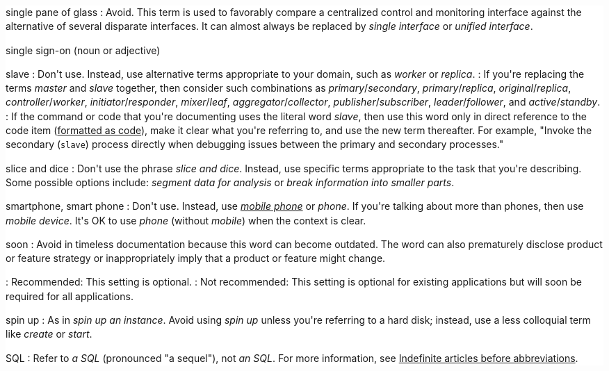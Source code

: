 single pane of glass
:   Avoid. This term is used to favorably compare a centralized control and
    monitoring interface against the alternative of several disparate
    interfaces. It can almost always be replaced by *single interface* or
    *unified interface*.

single sign-on (noun or adjective)

slave
:   Don't use. Instead, use alternative terms appropriate to your domain, such
    as *worker* or *replica*.
:   If you're replacing the terms *master* and *slave* together,
    then consider such combinations as *primary*/*secondary*,
    *primary*/*replica*, *original*/*replica*,
    *controller*/*worker*, *initiator*/*responder*,
    *mixer*/*leaf*, *aggregator*/*collector*,
    *publisher*/*subscriber*, *leader*/*follower*, and
    *active*/*standby*.
:   If the command or code that you're documenting uses the literal word
    *slave*, then use this word only in direct reference to the code item
    ([formatted as code](/style/code-in-text)), make it clear what
    you're referring to, and use the new term thereafter. For example, "Invoke
    the secondary (`slave`) process directly when debugging issues
    between the primary and secondary processes."

slice and dice
:   Don't use the phrase *slice and dice*. Instead, use specific terms
    appropriate to the task that you're describing. Some possible options
    include: *segment data for analysis* or *break information into
    smaller parts*.

smartphone, smart phone
:   Don't use. Instead, use [*mobile phone*](#mobile) or
    *phone*. If you're talking about more than phones, then use *mobile
    device*. It's OK to use *phone* (without *mobile*) when the
    context is clear.

soon
:   Avoid in timeless documentation because this word can become outdated. The
    word can also prematurely disclose product or feature strategy or
    inappropriately imply that a product or feature might change.

:   Recommended: This setting is
    optional.
:   Not recommended: This setting is
    optional for existing applications but will soon be required for all
    applications.

spin up
:   As in *spin up an instance*. Avoid using *spin up* unless you're
    referring to a hard disk; instead, use a less colloquial term like
    *create* or *start*.

SQL
:   Refer to *a SQL* (pronounced "a sequel"), not *an SQL*. For more
    information, see
    [Indefinite articles before abbreviations](/style/abbreviations#articles).
